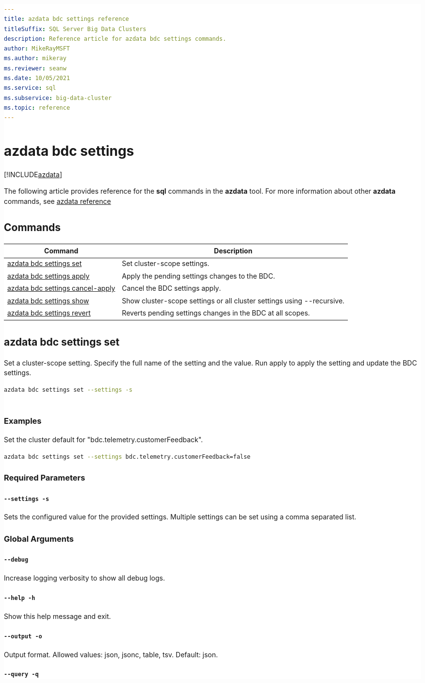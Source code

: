 ```yaml
---
title: azdata bdc settings reference
titleSuffix: SQL Server Big Data Clusters
description: Reference article for azdata bdc settings commands.
author: MikeRayMSFT
ms.author: mikeray
ms.reviewer: seanw
ms.date: 10/05/2021
ms.service: sql
ms.subservice: big-data-cluster
ms.topic: reference
---
```


# azdata bdc settings

[!INCLUDE[azdata](../../includes/applies-to-version/azdata.md)]

The following article provides reference for the **sql** commands in the **azdata** tool. For more information about other **azdata** commands, see [azdata reference](reference-azdata.md)

## Commands

|Command|Description|
| --- | --- |
[azdata bdc settings set](#azdata-bdc-settings-set) | Set cluster-scope settings.
[azdata bdc settings apply](#azdata-bdc-settings-apply) | Apply the pending settings changes to the BDC.
[azdata bdc settings cancel-apply](#azdata-bdc-settings-cancel-apply) | Cancel the BDC settings apply.
[azdata bdc settings show](#azdata-bdc-settings-show) | Show cluster-scope settings or all cluster settings using --recursive.
[azdata bdc settings revert](#azdata-bdc-settings-revert) | Reverts pending settings changes in the BDC at all scopes.
## azdata bdc settings set
Set a cluster-scope setting. Specify the full name of the setting and the value. Run apply to apply the setting and update the BDC settings.
```bash
azdata bdc settings set --settings -s 
                        
```
### Examples
Set the cluster default for "bdc.telemetry.customerFeedback".
```bash
azdata bdc settings set --settings bdc.telemetry.customerFeedback=false
```
### Required Parameters
#### `--settings -s`
Sets the configured value for the provided settings. Multiple settings can be set using a comma separated list.
### Global Arguments
#### `--debug`
Increase logging verbosity to show all debug logs.
#### `--help -h`
Show this help message and exit.
#### `--output -o`
Output format.  Allowed values: json, jsonc, table, tsv.  Default: json.
#### `--query -q`